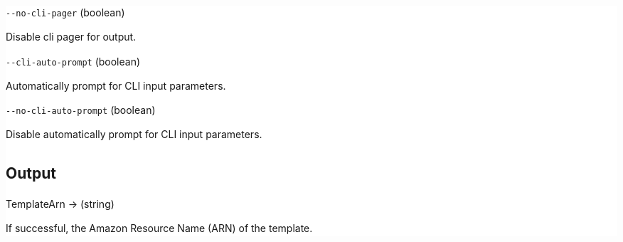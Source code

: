 `--no-cli-pager` (boolean)

Disable cli pager for output.

`--cli-auto-prompt` (boolean)

Automatically prompt for CLI input parameters.

`--no-cli-auto-prompt` (boolean)

Disable automatically prompt for CLI input parameters.

## Output

TemplateArn -> (string)

If successful, the Amazon Resource Name (ARN) of the template.